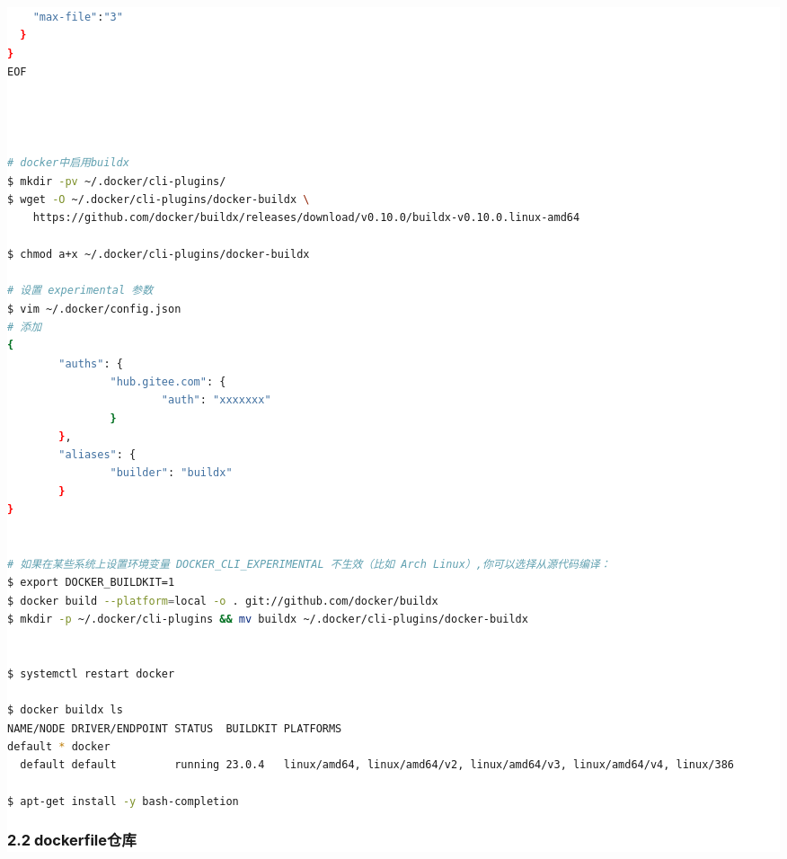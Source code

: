 ```sh
    "max-file":"3"
  }
}
EOF




# docker中启用buildx
$ mkdir -pv ~/.docker/cli-plugins/
$ wget -O ~/.docker/cli-plugins/docker-buildx \
    https://github.com/docker/buildx/releases/download/v0.10.0/buildx-v0.10.0.linux-amd64

$ chmod a+x ~/.docker/cli-plugins/docker-buildx 

# 设置 experimental 参数
$ vim ~/.docker/config.json
# 添加
{
        "auths": {
                "hub.gitee.com": {
                        "auth": "xxxxxxx"
                }
        },
        "aliases": {
                "builder": "buildx"
        }
}


# 如果在某些系统上设置环境变量 DOCKER_CLI_EXPERIMENTAL 不生效（比如 Arch Linux）,你可以选择从源代码编译：
$ export DOCKER_BUILDKIT=1
$ docker build --platform=local -o . git://github.com/docker/buildx
$ mkdir -p ~/.docker/cli-plugins && mv buildx ~/.docker/cli-plugins/docker-buildx


$ systemctl restart docker

$ docker buildx ls
NAME/NODE DRIVER/ENDPOINT STATUS  BUILDKIT PLATFORMS
default * docker
  default default         running 23.0.4   linux/amd64, linux/amd64/v2, linux/amd64/v3, linux/amd64/v4, linux/386

$ apt-get install -y bash-completion
```







### 2.2 dockerfile仓库
